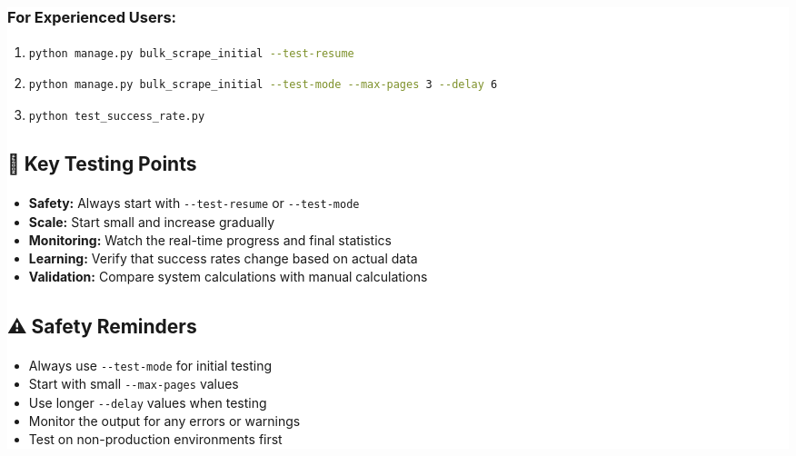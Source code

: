 ### **For Experienced Users:**
1. ```bash
   python manage.py bulk_scrape_initial --test-resume
   ```
2. ```bash
   python manage.py bulk_scrape_initial --test-mode --max-pages 3 --delay 6
   ```
3. ```bash
   python test_success_rate.py
   ```

## **🎯 Key Testing Points**

- **Safety:** Always start with `--test-resume` or `--test-mode`
- **Scale:** Start small and increase gradually
- **Monitoring:** Watch the real-time progress and final statistics
- **Learning:** Verify that success rates change based on actual data
- **Validation:** Compare system calculations with manual calculations

## **⚠️ Safety Reminders**

- Always use `--test-mode` for initial testing
- Start with small `--max-pages` values
- Use longer `--delay` values when testing
- Monitor the output for any errors or warnings
- Test on non-production environments first
